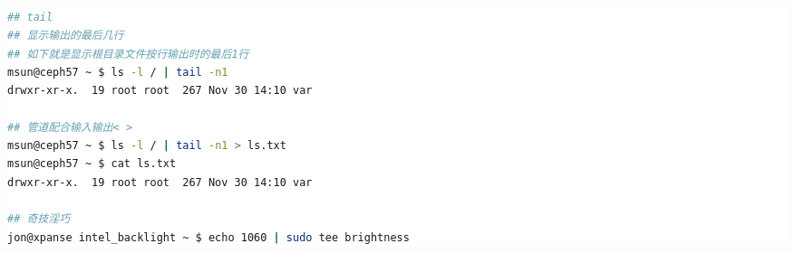 ```bash
## tail
## 显示输出的最后几行
## 如下就是显示根目录文件按行输出时的最后1行
msun@ceph57 ~ $ ls -l / | tail -n1
drwxr-xr-x.  19 root root  267 Nov 30 14:10 var

## 管道配合输入输出< >
msun@ceph57 ~ $ ls -l / | tail -n1 > ls.txt
msun@ceph57 ~ $ cat ls.txt
drwxr-xr-x.  19 root root  267 Nov 30 14:10 var

## 奇技淫巧
jon@xpanse intel_backlight ~ $ echo 1060 | sudo tee brightness
```
